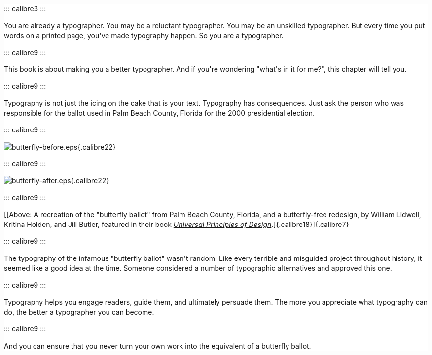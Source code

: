 ::: calibre3
:::

You are already a typographer. You may be a reluctant typographer. You
may be an unskilled typographer. But every time you put words on a
printed page, you've made typography happen. So you are a typographer.

::: calibre9
:::

This book is about making you a better typographer. And if you're
wondering "what's in it for me?", this chapter will tell you.

::: calibre9
:::

Typography is not just the icing on the cake that is your text.
Typography has consequences. Just ask the person who was responsible for
the ballot used in Palm Beach County, Florida for the 2000 presidential
election.

::: calibre9
:::

![butterfly-before.eps](images/000000.jpg){.calibre22}

::: calibre9
:::

![butterfly-after.eps](images/000001.jpg){.calibre22}

::: calibre9
:::

[[Above: A recreation of the "butterfly ballot" from Palm Beach County,
Florida, and a butterfly-free redesign, by William Lidwell, Kritina
Holden, and Jill Butler, featured in their book *[Universal Principles
of Design](#calibre_link-93)*.]{.calibre18}]{.calibre7}

::: calibre9
:::

The typography of the infamous "butterfly ballot" wasn't random. Like
every terrible and misguided project throughout history, it seemed like
a good idea at the time. Someone considered a number of typographic
alternatives and approved this one.

::: calibre9
:::

Typography helps you engage readers, guide them, and ultimately persuade
them. The more you appreciate what typography can do, the better a
typographer you can become.

::: calibre9
:::

And you can ensure that you never turn your own work into the equivalent
of a butterfly ballot.
